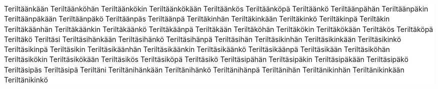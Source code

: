 Teriltäänkään
Teriltäänköhän
Teriltäänkökin
Teriltäänkökään
Teriltäänkös
Teriltäänköpä
Teriltäänkö
Teriltäänpähän
Teriltäänpäkin
Teriltäänpäkään
Teriltäänpäkö
Teriltäänpäs
Teriltäänpä
Teriltäkinhän
Teriltäkinkään
Teriltäkinkö
Teriltäkinpä
Teriltäkin
Teriltäkäänhän
Teriltäkäänkin
Teriltäkäänkö
Teriltäkäänpä
Teriltäkään
Teriltäköhän
Teriltäkökin
Teriltäkökään
Teriltäkös
Teriltäköpä
Teriltäkö
Teriltäsi
Teriltäsihänkään
Teriltäsihänkö
Teriltäsihänpä
Teriltäsihän
Teriltäsikinhän
Teriltäsikinkään
Teriltäsikinkö
Teriltäsikinpä
Teriltäsikin
Teriltäsikäänhän
Teriltäsikäänkin
Teriltäsikäänkö
Teriltäsikäänpä
Teriltäsikään
Teriltäsiköhän
Teriltäsikökin
Teriltäsikökään
Teriltäsikös
Teriltäsiköpä
Teriltäsikö
Teriltäsipähän
Teriltäsipäkin
Teriltäsipäkään
Teriltäsipäkö
Teriltäsipäs
Teriltäsipä
Teriltäni
Teriltänihänkään
Teriltänihänkö
Teriltänihänpä
Teriltänihän
Teriltänikinhän
Teriltänikinkään
Teriltänikinkö